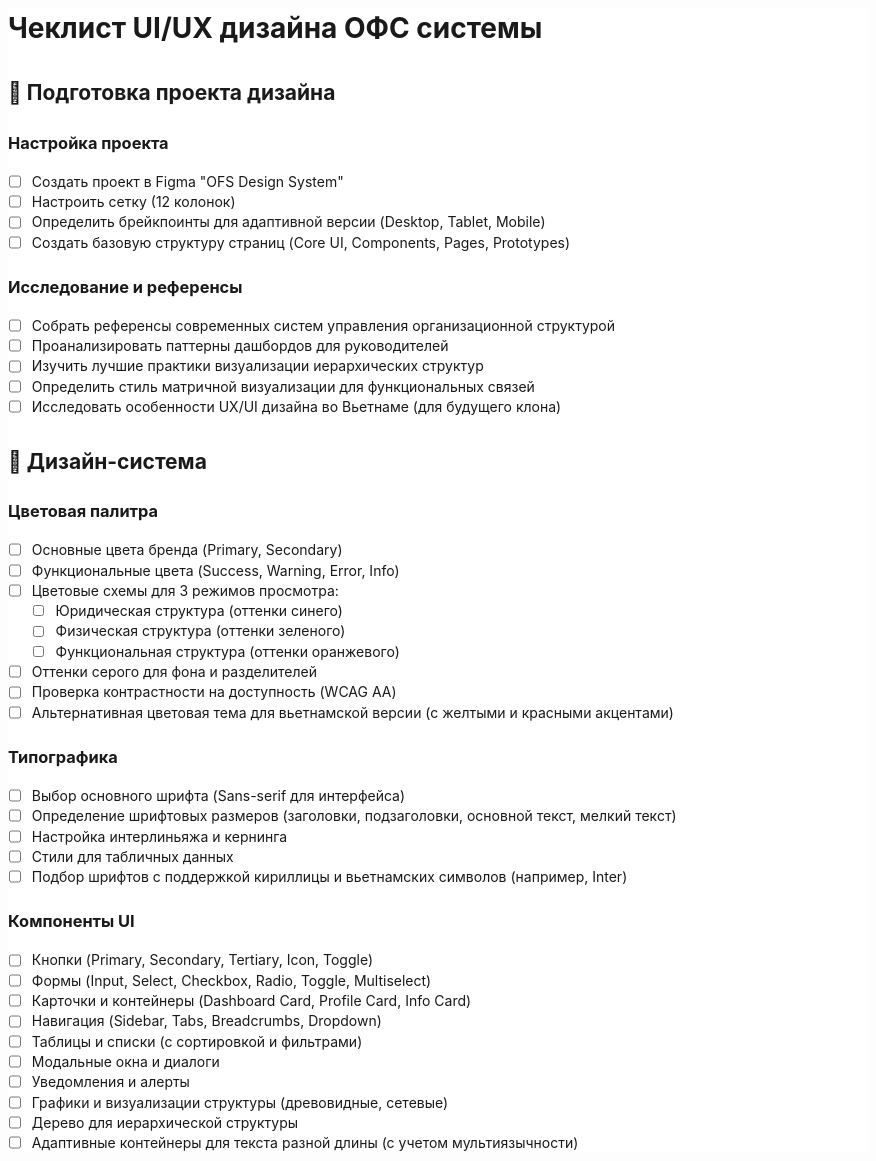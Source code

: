 # Чеклист UI/UX дизайна ОФС системы

## 📐 Подготовка проекта дизайна

### Настройка проекта
- [ ] Создать проект в Figma "OFS Design System"
- [ ] Настроить сетку (12 колонок)
- [ ] Определить брейкпоинты для адаптивной версии (Desktop, Tablet, Mobile)
- [ ] Создать базовую структуру страниц (Core UI, Components, Pages, Prototypes)

### Исследование и референсы
- [ ] Собрать референсы современных систем управления организационной структурой
- [ ] Проанализировать паттерны дашбордов для руководителей
- [ ] Изучить лучшие практики визуализации иерархических структур
- [ ] Определить стиль матричной визуализации для функциональных связей
- [ ] Исследовать особенности UX/UI дизайна во Вьетнаме (для будущего клона)

## 🎨 Дизайн-система

### Цветовая палитра
- [ ] Основные цвета бренда (Primary, Secondary)
- [ ] Функциональные цвета (Success, Warning, Error, Info)
- [ ] Цветовые схемы для 3 режимов просмотра:
  - [ ] Юридическая структура (оттенки синего)
  - [ ] Физическая структура (оттенки зеленого)
  - [ ] Функциональная структура (оттенки оранжевого)
- [ ] Оттенки серого для фона и разделителей
- [ ] Проверка контрастности на доступность (WCAG AA)
- [ ] Альтернативная цветовая тема для вьетнамской версии (с желтыми и красными акцентами)

### Типографика
- [ ] Выбор основного шрифта (Sans-serif для интерфейса)
- [ ] Определение шрифтовых размеров (заголовки, подзаголовки, основной текст, мелкий текст)
- [ ] Настройка интерлиньяжа и кернинга
- [ ] Стили для табличных данных
- [ ] Подбор шрифтов с поддержкой кириллицы и вьетнамских символов (например, Inter)

### Компоненты UI
- [ ] Кнопки (Primary, Secondary, Tertiary, Icon, Toggle)
- [ ] Формы (Input, Select, Checkbox, Radio, Toggle, Multiselect)
- [ ] Карточки и контейнеры (Dashboard Card, Profile Card, Info Card)
- [ ] Навигация (Sidebar, Tabs, Breadcrumbs, Dropdown)
- [ ] Таблицы и списки (с сортировкой и фильтрами)
- [ ] Модальные окна и диалоги
- [ ] Уведомления и алерты
- [ ] Графики и визуализации структуры (древовидные, сетевые)
- [ ] Дерево для иерархической структуры
- [ ] Адаптивные контейнеры для текста разной длины (с учетом мультиязычности)
